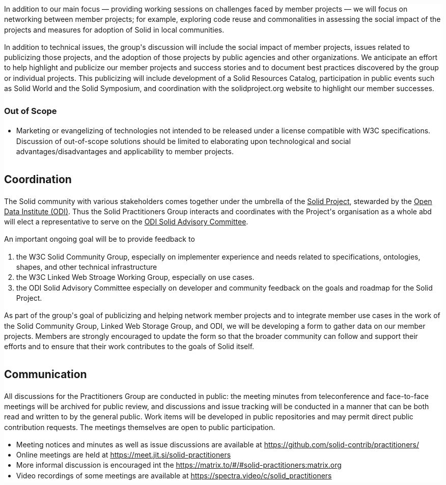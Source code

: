 In addition to our main focus — providing working sessions on challenges faced by member projects — we will focus on networking between member projects; for example, exploring code reuse and commonalities in assessing the social impact of the projects and measures for adoption of Solid in local communities. 

In addition to technical issues, the group's discussion will include the social impact of member projects, issues related to publicizing those projects, and the adoption of those projects by public agencies and other organizations.  We anticipate an effort to help highlight and publicize our member projects and success stories and to document best practices discovered by the group or individual projects.  This publicizing will include development of a Solid Resources Catalog, participation in public events such as Solid World and the Solid Symposium, and coordination with the solidproject.org website to highlight our member successes.

### Out of Scope

* Marketing or evangelizing of technologies not intended to be released under a license compatible with W3C specifications. Discussion of out-of-scope solutions should be limited to elaborating upon technological and social advantages/disadvantages and applicability to member projects.

## Coordination

The Solid community with various stakeholders comes together under the umbrella of the [Solid Project](https://solidproject.org/), stewarded by the [Open Data Institute (ODI)](https://theodi.org/news-and-events/news/odi-and-solid-come-together-to-give-individuals-greater-control-over-personal-data/). Thus the Solid Practitioners Group interacts and coordinates with the Project's organisation as a whole abd will elect a representative to serve on the [ODI Solid Advisory Committee](https://theodi.org/news-and-events/news/solid-advisory-committee/).

An important ongoing goal will be to provide feedback to 

1) the W3C Solid Community Group, especially on implementer experience and needs related to specifications, ontologies, shapes, and other technical infrastructure
2) the W3C Linked Web Stroage Working Group, especially on use cases.
3) the ODI Solid Advisory Committee especially on developer and community feedback on the goals and roadmap for the Solid Project.

As part of the group's goal of publicizing and helping network member projects and to integrate member use cases in the work of the Solid Community Group, Linked Web Storage Group, and ODI, we will be developing a form to gather data on our member projects.  Members are strongly encouraged to update the form so that the broader community can follow and support their efforts and to ensure that their work contributes to the goals of Solid itself.

## Communication

All discussions for the Practitioners Group are conducted in public: the meeting minutes from teleconference and face-to-face meetings will be archived for public review, and discussions and issue tracking will be conducted in a manner that can be both read and written to by the general public. Work items will be developed in public repositories and may permit direct public contribution requests. The meetings themselves are open to public participation.

* Meeting notices and minutes as well as issue discussions are available at https://github.com/solid-contrib/practitioners/
* Online meetings are held at https://meet.jit.si/solid-practitioners
* More informal discussion is encouraged int the https://matrix.to/#/#solid-practitioners:matrix.org
* Video recordings of some meetings are available at https://spectra.video/c/solid_practitioners
